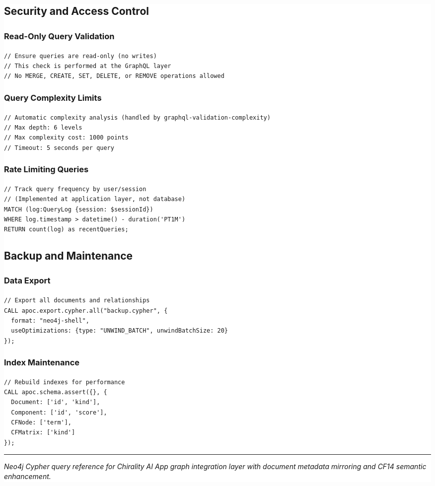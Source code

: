 ## Security and Access Control

### Read-Only Query Validation
```cypher
// Ensure queries are read-only (no writes)
// This check is performed at the GraphQL layer
// No MERGE, CREATE, SET, DELETE, or REMOVE operations allowed
```

### Query Complexity Limits
```cypher
// Automatic complexity analysis (handled by graphql-validation-complexity)
// Max depth: 6 levels
// Max complexity cost: 1000 points
// Timeout: 5 seconds per query
```

### Rate Limiting Queries
```cypher
// Track query frequency by user/session
// (Implemented at application layer, not database)
MATCH (log:QueryLog {session: $sessionId})
WHERE log.timestamp > datetime() - duration('PT1M')
RETURN count(log) as recentQueries;
```

## Backup and Maintenance

### Data Export
```cypher
// Export all documents and relationships
CALL apoc.export.cypher.all("backup.cypher", {
  format: "neo4j-shell",
  useOptimizations: {type: "UNWIND_BATCH", unwindBatchSize: 20}
});
```

### Index Maintenance
```cypher
// Rebuild indexes for performance
CALL apoc.schema.assert({}, {
  Document: ['id', 'kind'],
  Component: ['id', 'score'], 
  CFNode: ['term'],
  CFMatrix: ['kind']
});
```

---

*Neo4j Cypher query reference for Chirality AI App graph integration layer with document metadata mirroring and CF14 semantic enhancement.*
